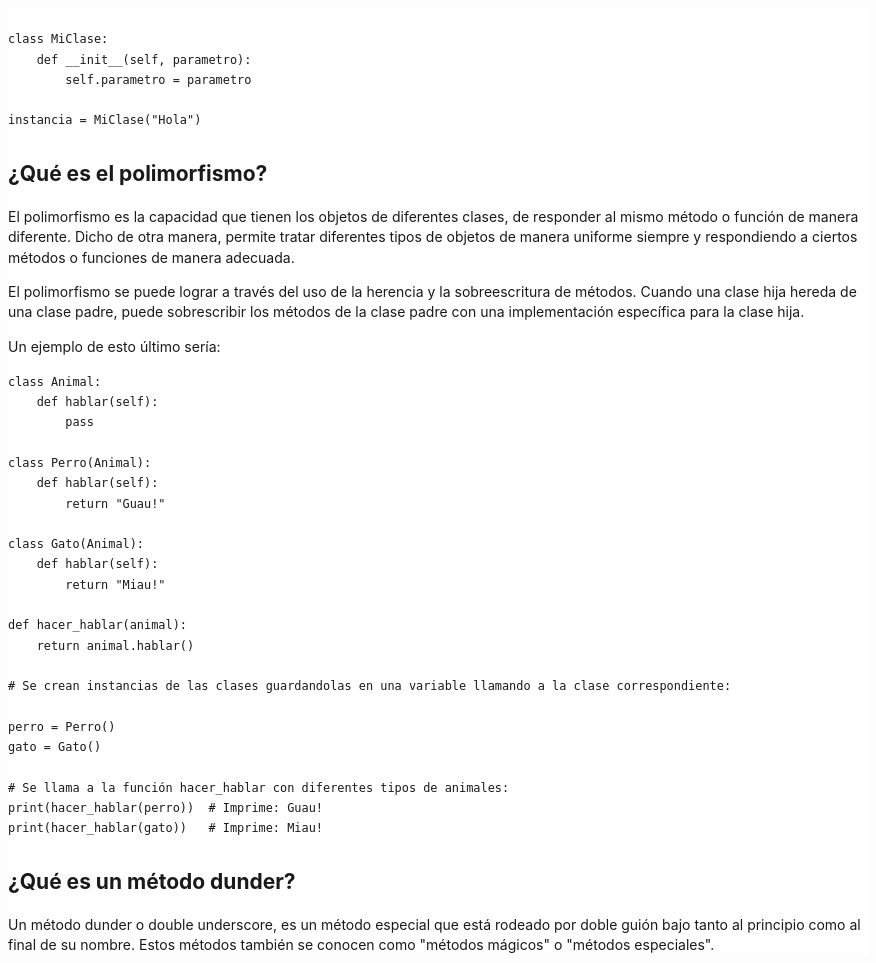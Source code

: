 ```

class MiClase:
    def __init__(self, parametro):
        self.parametro = parametro

instancia = MiClase("Hola")

```

## ¿Qué es el polimorfismo?

El polimorfismo es la capacidad que tienen los objetos de diferentes clases, de responder al mismo método o función de manera diferente. Dicho de otra manera, permite tratar diferentes tipos de objetos de manera uniforme siempre y respondiendo a ciertos métodos o funciones de manera adecuada.

El polimorfismo se puede lograr a través del uso de la herencia y la sobreescritura de métodos. Cuando una clase hija hereda de una clase padre, puede sobrescribir los métodos de la clase padre con una implementación específica para la clase hija.

Un ejemplo de esto último sería:

```
class Animal:
    def hablar(self):
        pass

class Perro(Animal):
    def hablar(self):
        return "Guau!"

class Gato(Animal):
    def hablar(self):
        return "Miau!"

def hacer_hablar(animal):
    return animal.hablar()

# Se crean instancias de las clases guardandolas en una variable llamando a la clase correspondiente:

perro = Perro()
gato = Gato()

# Se llama a la función hacer_hablar con diferentes tipos de animales:
print(hacer_hablar(perro))  # Imprime: Guau!
print(hacer_hablar(gato))   # Imprime: Miau!

```

## ¿Qué es un método dunder?

Un método dunder o double underscore, es un método especial que está rodeado por doble guión bajo tanto al principio como al final de su nombre. Estos métodos también se conocen como "métodos mágicos" o "métodos especiales".  
